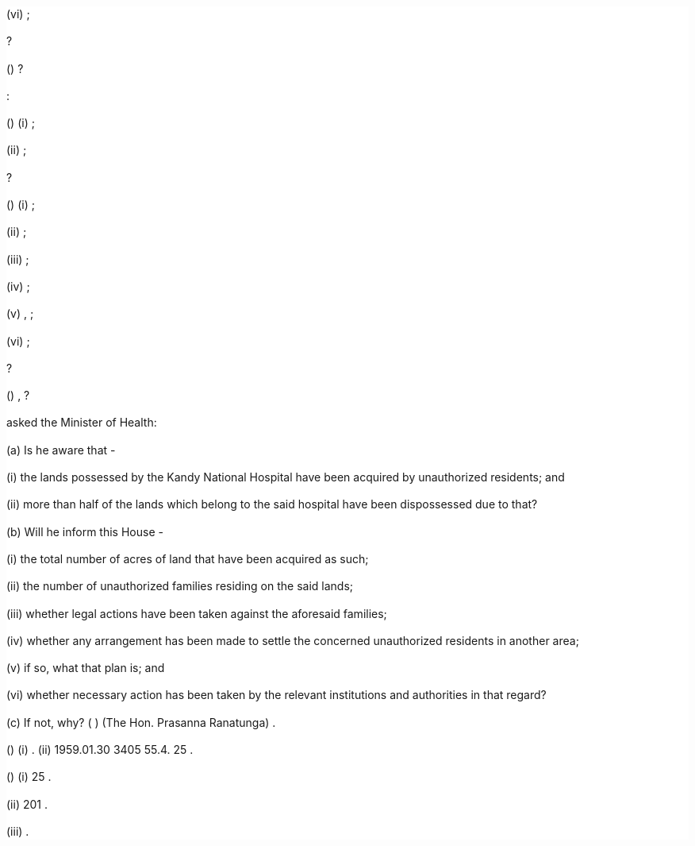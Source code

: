 (vi) ;

?

() ?

:

() (i) ;

(ii) ;

?

() (i) ;

(ii) ;

(iii) ;

(iv) ;

(v) , ;

(vi) ;

?

() , ?

asked the Minister of Health:

(a) Is he aware that -

(i) the lands possessed by the Kandy National Hospital have been acquired by unauthorized residents; and

(ii) more than half of the lands which belong to the said hospital have been dispossessed due to that?

(b) Will he inform this House -

(i) the total number of acres of land that have been acquired as such;

(ii) the number of unauthorized families residing on the said lands;

(iii) whether legal actions have been taken against the aforesaid families;

(iv) whether any arrangement has been made to settle the concerned unauthorized residents in another area;

(v) if so, what that plan is; and

(vi) whether necessary action has been taken by the relevant institutions and authorities in that regard?

(c) If not, why? ( ) (The Hon. Prasanna Ranatunga) .

() (i) . (ii) 1959.01.30 3405 55.4. 25 .

() (i) 25 .

(ii) 201 .

(iii) .
